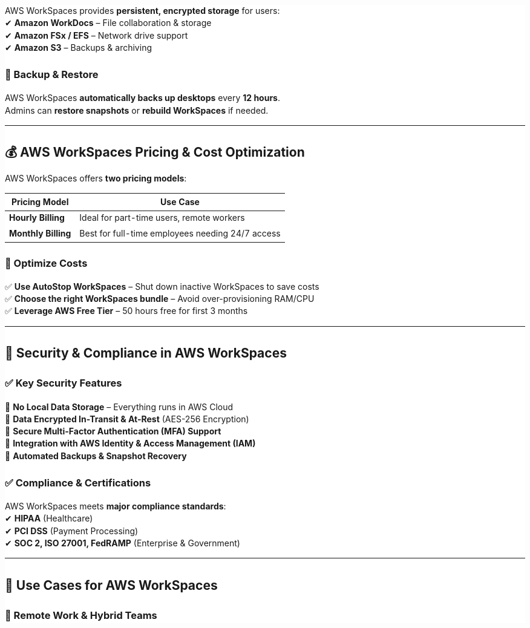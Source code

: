 AWS WorkSpaces provides **persistent, encrypted storage** for users:  
✔ **Amazon WorkDocs** – File collaboration & storage  
✔ **Amazon FSx / EFS** – Network drive support  
✔ **Amazon S3** – Backups & archiving

### **🔹 Backup & Restore**

AWS WorkSpaces **automatically backs up desktops** every **12 hours**.  
Admins can **restore snapshots** or **rebuild WorkSpaces** if needed.

---

## 💰 **AWS WorkSpaces Pricing & Cost Optimization**

AWS WorkSpaces offers **two pricing models**:

| **Pricing Model**   | **Use Case**                                     |
| ------------------- | ------------------------------------------------ |
| **Hourly Billing**  | Ideal for part-time users, remote workers        |
| **Monthly Billing** | Best for full-time employees needing 24/7 access |

### **🔹 Optimize Costs**

✅ **Use AutoStop WorkSpaces** – Shut down inactive WorkSpaces to save costs  
✅ **Choose the right WorkSpaces bundle** – Avoid over-provisioning RAM/CPU  
✅ **Leverage AWS Free Tier** – 50 hours free for first 3 months

---

## 🔐 **Security & Compliance in AWS WorkSpaces**

### **✅ Key Security Features**

🔹 **No Local Data Storage** – Everything runs in AWS Cloud  
🔹 **Data Encrypted In-Transit & At-Rest** (AES-256 Encryption)  
🔹 **Secure Multi-Factor Authentication (MFA) Support**  
🔹 **Integration with AWS Identity & Access Management (IAM)**  
🔹 **Automated Backups & Snapshot Recovery**

### **✅ Compliance & Certifications**

AWS WorkSpaces meets **major compliance standards**:  
✔ **HIPAA** (Healthcare)  
✔ **PCI DSS** (Payment Processing)  
✔ **SOC 2, ISO 27001, FedRAMP** (Enterprise & Government)

---

## 📌 **Use Cases for AWS WorkSpaces**

### **🔹 Remote Work & Hybrid Teams**
